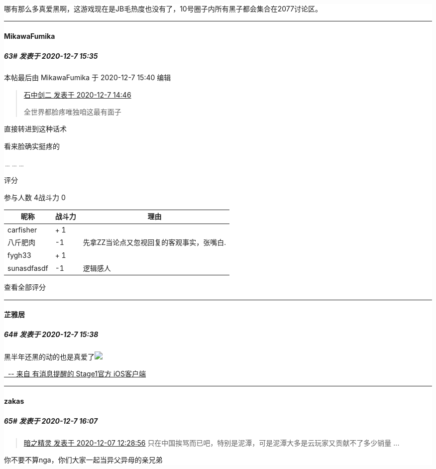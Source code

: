 
哪有那么多真爱黑啊，这游戏现在是JB毛热度也没有了，10号圈子内所有黑子都会集合在2077讨论区。


-----

####  MikawaFumika  
##### 63#       发表于 2020-12-7 15:35


 本帖最后由 MikawaFumika 于 2020-12-7 15:40 编辑 
<blockquote><a href="httphttps://bbs.saraba1st.com/2b/forum.php?mod=redirect&amp;goto=findpost&amp;pid=49639124&amp;ptid=1976151" target="_blank">石中剑二 发表于 2020-12-7 14:46</a>

全世界都脸疼唯独咱这最有面子</blockquote>
直接转进到这种话术

看来脸确实挺疼的


﹍﹍﹍

评分


 参与人数 4战斗力 0

|昵称|战斗力|理由|
|----|---|---|
| carfisher| + 1||
| 八斤肥肉|-1|先拿ZZ当论点又忽视回复的客观事实，张嘴白.|
| fygh33| + 1||
| sunasdfasdf|-1|逻辑感人|


查看全部评分


-----

####  芷雅居  
##### 64#       发表于 2020-12-7 15:38


黑半年还黑的动的也是真爱了<img src="https://static.saraba1st.com/image/smiley/face2017/001.png" referrerpolicy="no-referrer">

[  -- 来自 有消息提醒的 Stage1官方 iOS客户端](https://itunes.apple.com/fi/app/saraba1st/id1221237470?mt=8)


-----

####  zakas  
##### 65#       发表于 2020-12-7 16:07


<blockquote><a href="httphttps://bbs.saraba1st.com/2b/forum.php?mod=redirect&amp;goto=findpost&amp;pid=49637676&amp;ptid=1976151" target="_blank">暗之精灵 发表于 2020-12-07 12:28:56</a>
只在中国挨骂而已吧，特别是泥潭，可是泥潭大多是云玩家又贡献不了多少销量 ...</blockquote>你不要不算nga，你们大家一起当异父异母的亲兄弟

